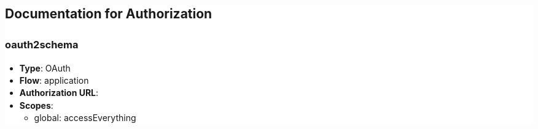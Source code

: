 
<a name="documentation-for-authorization"></a>
## Documentation for Authorization

<a name="oauth2schema"></a>
### oauth2schema

- **Type**: OAuth
- **Flow**: application
- **Authorization URL**: 
- **Scopes**: 
  - global: accessEverything

